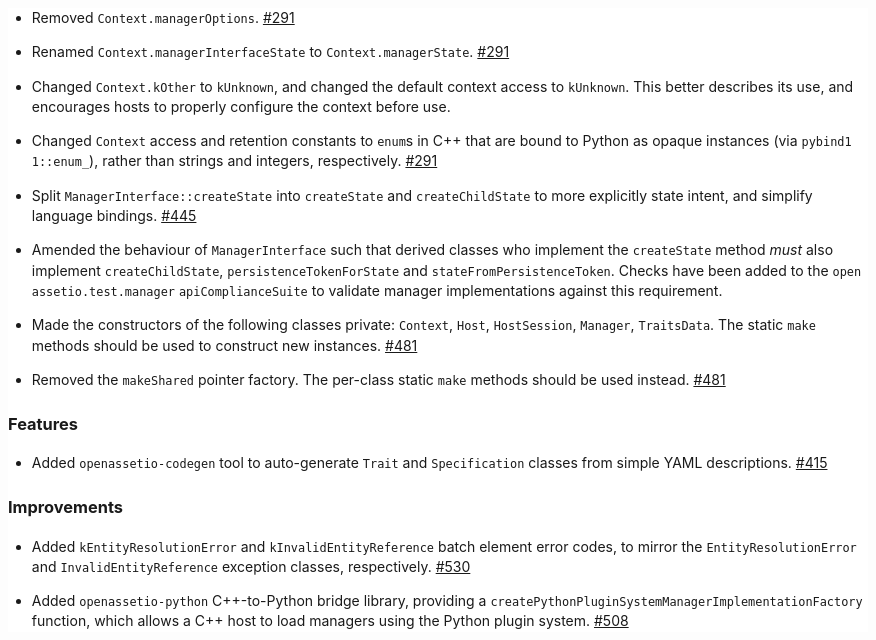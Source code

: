 - Removed `Context.managerOptions`.
  [#291](https://github.com/OpenAssetIO/OpenAssetIO/issues/291)

- Renamed `Context.managerInterfaceState` to `Context.managerState`.
  [#291](https://github.com/OpenAssetIO/OpenAssetIO/issues/291)

- Changed `Context.kOther` to `kUnknown`, and changed the default
  context access to `kUnknown`. This better describes its use, and
  encourages hosts to properly configure the context before use.

- Changed `Context` access and retention constants to `enum`s in C++
  that are bound to Python as opaque instances (via `pybind11::enum_`),
  rather than strings and integers, respectively.
  [#291](https://github.com/OpenAssetIO/OpenAssetIO/issues/291)

- Split `ManagerInterface::createState` into `createState` and
  `createChildState` to more explicitly state intent, and simplify
  language bindings.
  [#445](https://github.com/OpenAssetIO/OpenAssetIO/issues/445)

- Amended the behaviour of `ManagerInterface` such that derived classes
  who implement the `createState` method _must_ also implement
  `createChildState`, `persistenceTokenForState` and
  `stateFromPersistenceToken`. Checks have been added to the
  `openassetio.test.manager` `apiComplianceSuite` to validate manager
  implementations against this requirement.

- Made the constructors of the following classes private: `Context`,
  `Host`, `HostSession`, `Manager`, `TraitsData`. The static `make`
  methods should be used to construct new instances.
  [#481](https://github.com/OpenAssetIO/OpenAssetIO/issues/481)

- Removed the `makeShared` pointer factory. The per-class static `make`
  methods should be used instead.
  [#481](https://github.com/OpenAssetIO/OpenAssetIO/issues/481)

### Features

- Added `openassetio-codegen` tool to auto-generate `Trait` and
  `Specification` classes from simple YAML descriptions.
  [#415](https://github.com/OpenAssetIO/OpenAssetIO/issues/415)

### Improvements

- Added `kEntityResolutionError` and `kInvalidEntityReference` batch
  element error codes, to mirror the `EntityResolutionError` and
  `InvalidEntityReference` exception classes, respectively.
  [#530](https://github.com/OpenAssetIO/OpenAssetIO/issues/530)

- Added `openassetio-python` C++-to-Python bridge library, providing
  a `createPythonPluginSystemManagerImplementationFactory` function,
  which allows a C++ host to load managers using the Python plugin
  system.
  [#508](https://github.com/OpenAssetIO/OpenAssetIO/issues/508)
